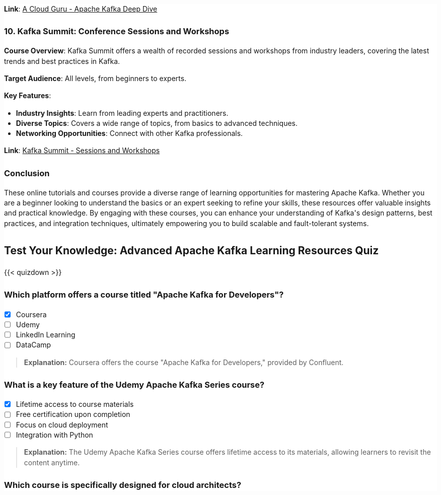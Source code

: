 **Link**: [A Cloud Guru - Apache Kafka Deep Dive](https://acloudguru.com/course/apache-kafka-deep-dive)

### 10. Kafka Summit: Conference Sessions and Workshops

**Course Overview**: Kafka Summit offers a wealth of recorded sessions and workshops from industry leaders, covering the latest trends and best practices in Kafka.

**Target Audience**: All levels, from beginners to experts.

**Key Features**:
- **Industry Insights**: Learn from leading experts and practitioners.
- **Diverse Topics**: Covers a wide range of topics, from basics to advanced techniques.
- **Networking Opportunities**: Connect with other Kafka professionals.

**Link**: [Kafka Summit - Sessions and Workshops](https://kafka-summit.org/)

### Conclusion

These online tutorials and courses provide a diverse range of learning opportunities for mastering Apache Kafka. Whether you are a beginner looking to understand the basics or an expert seeking to refine your skills, these resources offer valuable insights and practical knowledge. By engaging with these courses, you can enhance your understanding of Kafka's design patterns, best practices, and integration techniques, ultimately empowering you to build scalable and fault-tolerant systems.

## Test Your Knowledge: Advanced Apache Kafka Learning Resources Quiz

{{< quizdown >}}

### Which platform offers a course titled "Apache Kafka for Developers"?

- [x] Coursera
- [ ] Udemy
- [ ] LinkedIn Learning
- [ ] DataCamp

> **Explanation:** Coursera offers the course "Apache Kafka for Developers," provided by Confluent.

### What is a key feature of the Udemy Apache Kafka Series course?

- [x] Lifetime access to course materials
- [ ] Free certification upon completion
- [ ] Focus on cloud deployment
- [ ] Integration with Python

> **Explanation:** The Udemy Apache Kafka Series course offers lifetime access to its materials, allowing learners to revisit the content anytime.

### Which course is specifically designed for cloud architects?
